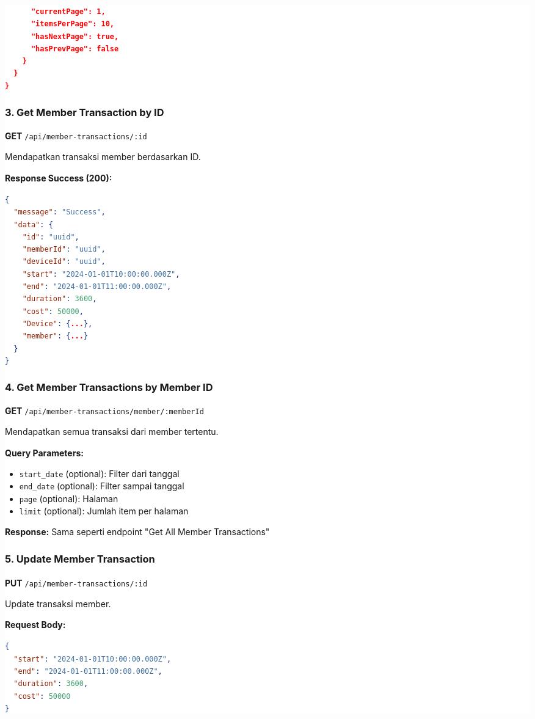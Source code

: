 ```json
      "currentPage": 1,
      "itemsPerPage": 10,
      "hasNextPage": true,
      "hasPrevPage": false
    }
  }
}
```

### 3. Get Member Transaction by ID
**GET** `/api/member-transactions/:id`

Mendapatkan transaksi member berdasarkan ID.

**Response Success (200):**
```json
{
  "message": "Success",
  "data": {
    "id": "uuid",
    "memberId": "uuid",
    "deviceId": "uuid",
    "start": "2024-01-01T10:00:00.000Z",
    "end": "2024-01-01T11:00:00.000Z",
    "duration": 3600,
    "cost": 50000,
    "Device": {...},
    "member": {...}
  }
}
```

### 4. Get Member Transactions by Member ID
**GET** `/api/member-transactions/member/:memberId`

Mendapatkan semua transaksi dari member tertentu.

**Query Parameters:**
- `start_date` (optional): Filter dari tanggal
- `end_date` (optional): Filter sampai tanggal
- `page` (optional): Halaman
- `limit` (optional): Jumlah item per halaman

**Response:** Sama seperti endpoint "Get All Member Transactions"

### 5. Update Member Transaction
**PUT** `/api/member-transactions/:id`

Update transaksi member.

**Request Body:**
```json
{
  "start": "2024-01-01T10:00:00.000Z",
  "end": "2024-01-01T11:00:00.000Z",
  "duration": 3600,
  "cost": 50000
}
```
